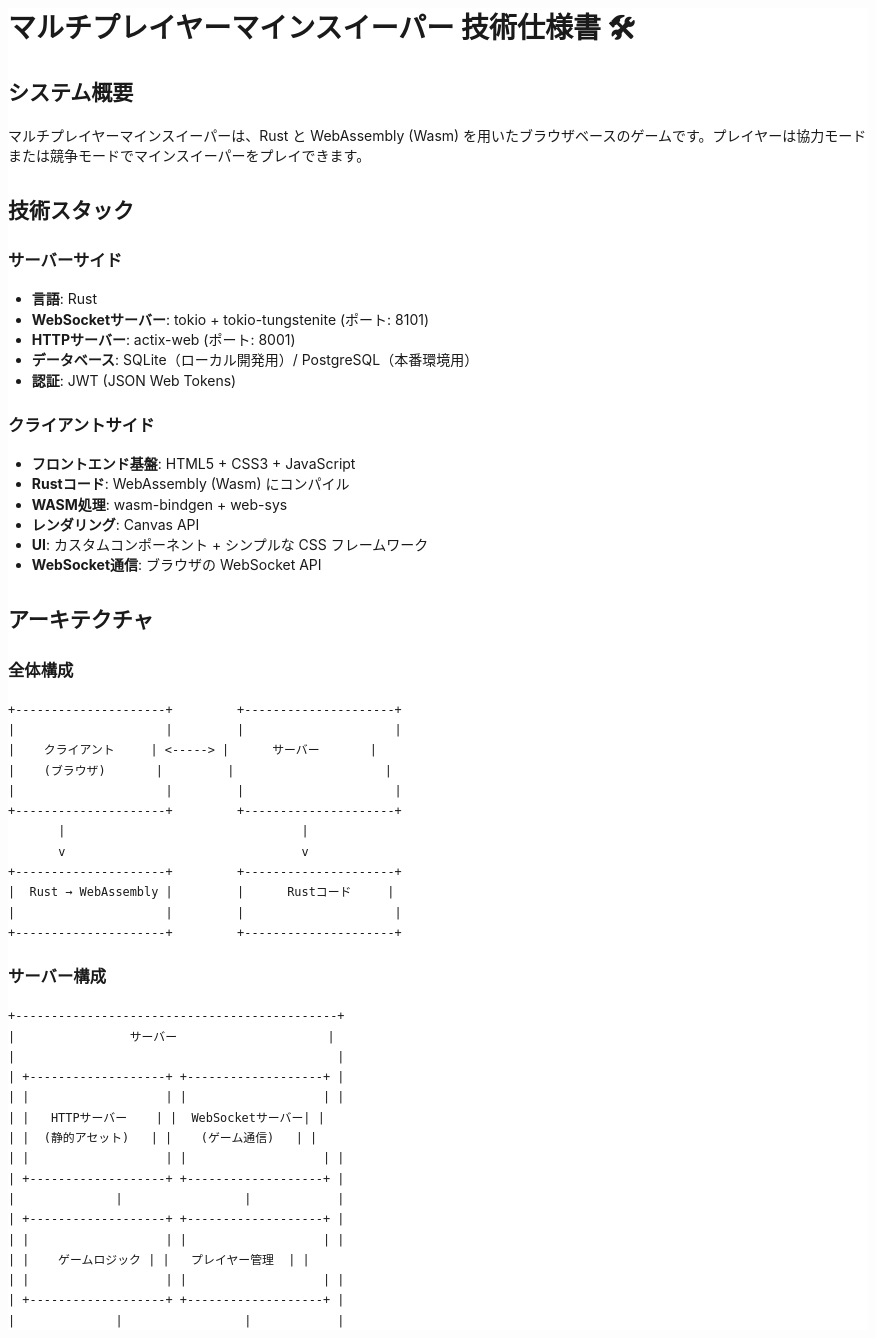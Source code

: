 # マルチプレイヤーマインスイーパー 技術仕様書 🛠️

## システム概要

マルチプレイヤーマインスイーパーは、Rust と WebAssembly (Wasm) を用いたブラウザベースのゲームです。プレイヤーは協力モードまたは競争モードでマインスイーパーをプレイできます。

## 技術スタック

### サーバーサイド
- **言語**: Rust
- **WebSocketサーバー**: tokio + tokio-tungstenite (ポート: 8101)
- **HTTPサーバー**: actix-web (ポート: 8001)
- **データベース**: SQLite（ローカル開発用）/ PostgreSQL（本番環境用）
- **認証**: JWT (JSON Web Tokens)

### クライアントサイド
- **フロントエンド基盤**: HTML5 + CSS3 + JavaScript
- **Rustコード**: WebAssembly (Wasm) にコンパイル
- **WASM処理**: wasm-bindgen + web-sys
- **レンダリング**: Canvas API
- **UI**: カスタムコンポーネント + シンプルな CSS フレームワーク
- **WebSocket通信**: ブラウザの WebSocket API

## アーキテクチャ

### 全体構成

```
+---------------------+         +---------------------+
|                     |         |                     |
|    クライアント     | <-----> |      サーバー       |
|    (ブラウザ)       |         |                     |
|                     |         |                     |
+---------------------+         +---------------------+
       |                                 |
       v                                 v
+---------------------+         +---------------------+
|  Rust → WebAssembly |         |      Rustコード     |
|                     |         |                     |
+---------------------+         +---------------------+
```

### サーバー構成

```
+---------------------------------------------+
|                サーバー                     |
|                                             |
| +-------------------+ +-------------------+ |
| |                   | |                   | |
| |   HTTPサーバー    | |  WebSocketサーバー| |
| |  (静的アセット)   | |    (ゲーム通信)   | |
| |                   | |                   | |
| +-------------------+ +-------------------+ |
|              |                 |            |
| +-------------------+ +-------------------+ |
| |                   | |                   | |
| |    ゲームロジック | |   プレイヤー管理  | |
| |                   | |                   | |
| +-------------------+ +-------------------+ |
|              |                 |            |
```